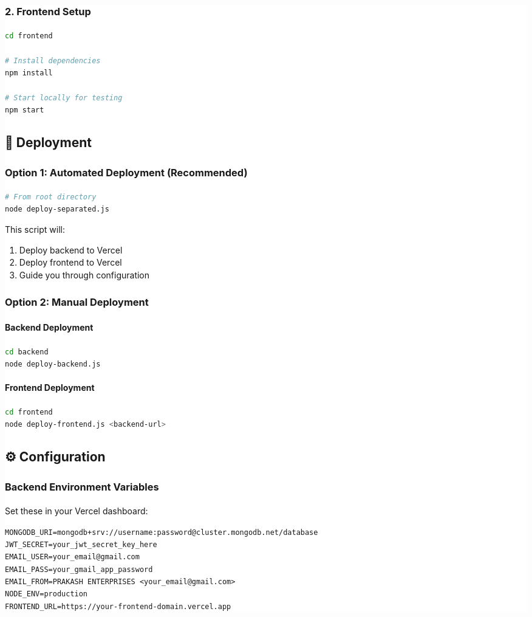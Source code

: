 ### 2. Frontend Setup

```bash
cd frontend

# Install dependencies
npm install

# Start locally for testing
npm start
```

## 🚀 Deployment

### Option 1: Automated Deployment (Recommended)

```bash
# From root directory
node deploy-separated.js
```

This script will:

1. Deploy backend to Vercel
2. Deploy frontend to Vercel
3. Guide you through configuration

### Option 2: Manual Deployment

#### Backend Deployment

```bash
cd backend
node deploy-backend.js
```

#### Frontend Deployment

```bash
cd frontend
node deploy-frontend.js <backend-url>
```

## ⚙️ Configuration

### Backend Environment Variables

Set these in your Vercel dashboard:

```env
MONGODB_URI=mongodb+srv://username:password@cluster.mongodb.net/database
JWT_SECRET=your_jwt_secret_key_here
EMAIL_USER=your_email@gmail.com
EMAIL_PASS=your_gmail_app_password
EMAIL_FROM=PRAKASH ENTERPRISES <your_email@gmail.com>
NODE_ENV=production
FRONTEND_URL=https://your-frontend-domain.vercel.app
```
